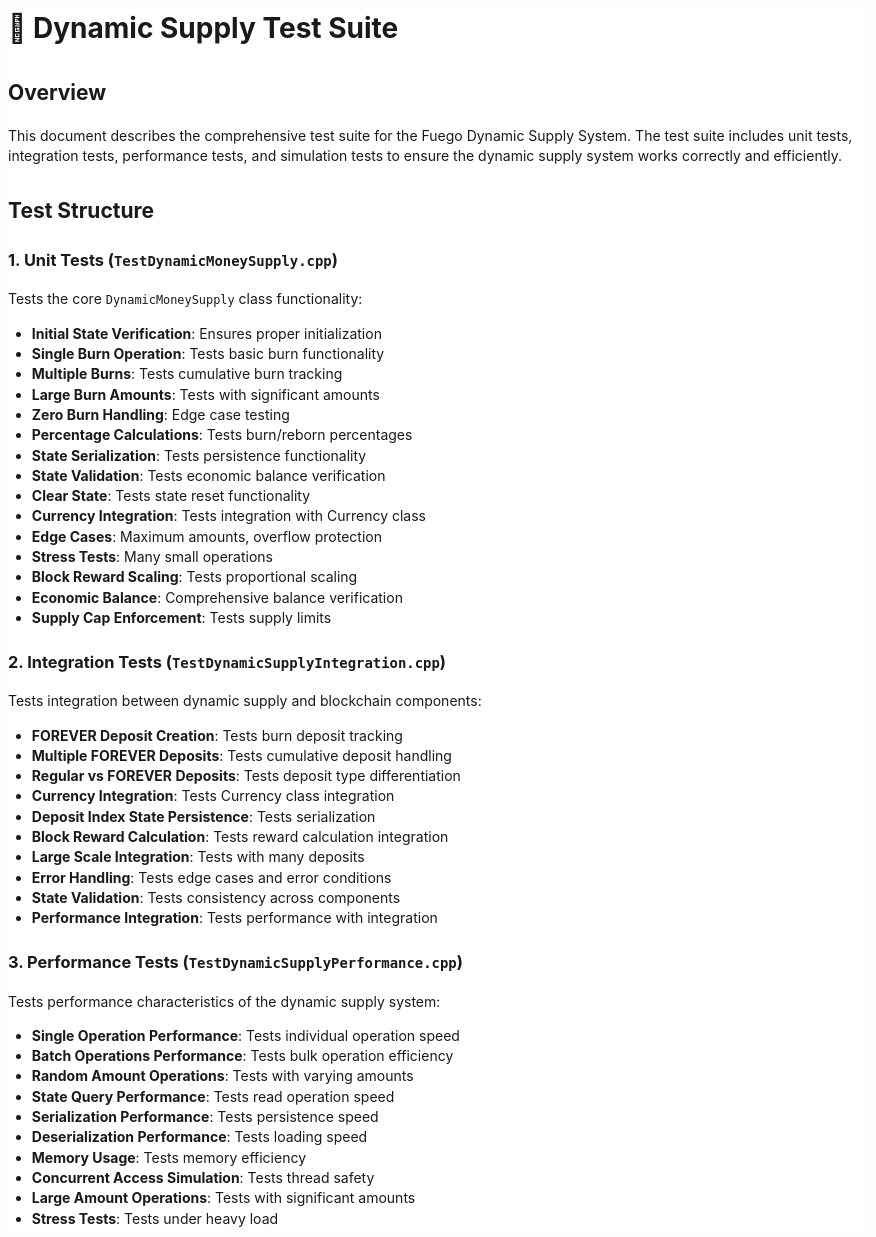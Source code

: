 # 🧪 Dynamic Supply Test Suite

## Overview

This document describes the comprehensive test suite for the Fuego Dynamic Supply System. The test suite includes unit tests, integration tests, performance tests, and simulation tests to ensure the dynamic supply system works correctly and efficiently.

## Test Structure

### 1. **Unit Tests** (`TestDynamicMoneySupply.cpp`)
Tests the core `DynamicMoneySupply` class functionality:

- **Initial State Verification**: Ensures proper initialization
- **Single Burn Operation**: Tests basic burn functionality
- **Multiple Burns**: Tests cumulative burn tracking
- **Large Burn Amounts**: Tests with significant amounts
- **Zero Burn Handling**: Edge case testing
- **Percentage Calculations**: Tests burn/reborn percentages
- **State Serialization**: Tests persistence functionality
- **State Validation**: Tests economic balance verification
- **Clear State**: Tests state reset functionality
- **Currency Integration**: Tests integration with Currency class
- **Edge Cases**: Maximum amounts, overflow protection
- **Stress Tests**: Many small operations
- **Block Reward Scaling**: Tests proportional scaling
- **Economic Balance**: Comprehensive balance verification
- **Supply Cap Enforcement**: Tests supply limits

### 2. **Integration Tests** (`TestDynamicSupplyIntegration.cpp`)
Tests integration between dynamic supply and blockchain components:

- **FOREVER Deposit Creation**: Tests burn deposit tracking
- **Multiple FOREVER Deposits**: Tests cumulative deposit handling
- **Regular vs FOREVER Deposits**: Tests deposit type differentiation
- **Currency Integration**: Tests Currency class integration
- **Deposit Index State Persistence**: Tests serialization
- **Block Reward Calculation**: Tests reward calculation integration
- **Large Scale Integration**: Tests with many deposits
- **Error Handling**: Tests edge cases and error conditions
- **State Validation**: Tests consistency across components
- **Performance Integration**: Tests performance with integration

### 3. **Performance Tests** (`TestDynamicSupplyPerformance.cpp`)
Tests performance characteristics of the dynamic supply system:

- **Single Operation Performance**: Tests individual operation speed
- **Batch Operations Performance**: Tests bulk operation efficiency
- **Random Amount Operations**: Tests with varying amounts
- **State Query Performance**: Tests read operation speed
- **Serialization Performance**: Tests persistence speed
- **Deserialization Performance**: Tests loading speed
- **Memory Usage**: Tests memory efficiency
- **Concurrent Access Simulation**: Tests thread safety
- **Large Amount Operations**: Tests with significant amounts
- **Stress Tests**: Tests under heavy load

